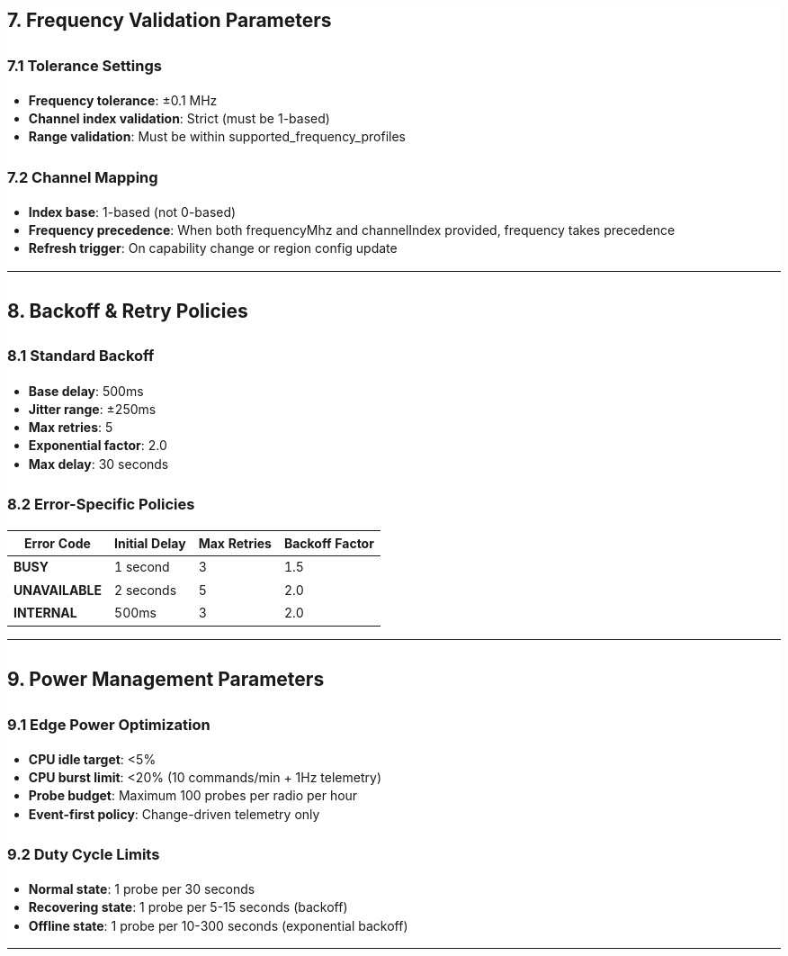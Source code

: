 
## 7. Frequency Validation Parameters

### 7.1 Tolerance Settings
- **Frequency tolerance**: ±0.1 MHz
- **Channel index validation**: Strict (must be 1-based)
- **Range validation**: Must be within supported_frequency_profiles

### 7.2 Channel Mapping
- **Index base**: 1-based (not 0-based)
- **Frequency precedence**: When both frequencyMhz and channelIndex provided, frequency takes precedence
- **Refresh trigger**: On capability change or region config update

---

## 8. Backoff & Retry Policies

### 8.1 Standard Backoff
- **Base delay**: 500ms
- **Jitter range**: ±250ms
- **Max retries**: 5
- **Exponential factor**: 2.0
- **Max delay**: 30 seconds

### 8.2 Error-Specific Policies

| Error Code | Initial Delay | Max Retries | Backoff Factor |
|------------|---------------|-------------|----------------|
| **BUSY** | 1 second | 3 | 1.5 |
| **UNAVAILABLE** | 2 seconds | 5 | 2.0 |
| **INTERNAL** | 500ms | 3 | 2.0 |

---

## 9. Power Management Parameters

### 9.1 Edge Power Optimization
- **CPU idle target**: <5%
- **CPU burst limit**: <20% (10 commands/min + 1Hz telemetry)
- **Probe budget**: Maximum 100 probes per radio per hour
- **Event-first policy**: Change-driven telemetry only

### 9.2 Duty Cycle Limits
- **Normal state**: 1 probe per 30 seconds
- **Recovering state**: 1 probe per 5-15 seconds (backoff)
- **Offline state**: 1 probe per 10-300 seconds (exponential backoff)

---